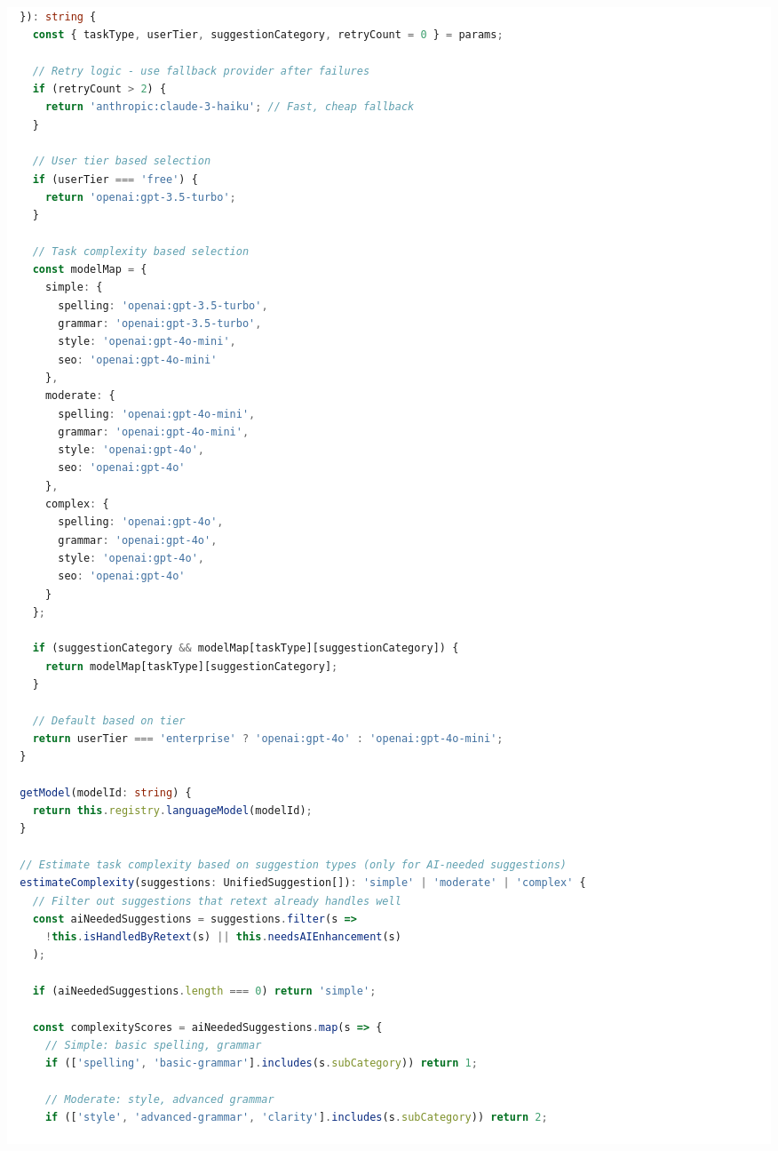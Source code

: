 ```typescript
  }): string {
    const { taskType, userTier, suggestionCategory, retryCount = 0 } = params;
    
    // Retry logic - use fallback provider after failures
    if (retryCount > 2) {
      return 'anthropic:claude-3-haiku'; // Fast, cheap fallback
    }
    
    // User tier based selection
    if (userTier === 'free') {
      return 'openai:gpt-3.5-turbo';
    }
    
    // Task complexity based selection
    const modelMap = {
      simple: {
        spelling: 'openai:gpt-3.5-turbo',
        grammar: 'openai:gpt-3.5-turbo',
        style: 'openai:gpt-4o-mini',
        seo: 'openai:gpt-4o-mini'
      },
      moderate: {
        spelling: 'openai:gpt-4o-mini',
        grammar: 'openai:gpt-4o-mini',
        style: 'openai:gpt-4o',
        seo: 'openai:gpt-4o'
      },
      complex: {
        spelling: 'openai:gpt-4o',
        grammar: 'openai:gpt-4o',
        style: 'openai:gpt-4o',
        seo: 'openai:gpt-4o'
      }
    };
    
    if (suggestionCategory && modelMap[taskType][suggestionCategory]) {
      return modelMap[taskType][suggestionCategory];
    }
    
    // Default based on tier
    return userTier === 'enterprise' ? 'openai:gpt-4o' : 'openai:gpt-4o-mini';
  }
  
  getModel(modelId: string) {
    return this.registry.languageModel(modelId);
  }
  
  // Estimate task complexity based on suggestion types (only for AI-needed suggestions)
  estimateComplexity(suggestions: UnifiedSuggestion[]): 'simple' | 'moderate' | 'complex' {
    // Filter out suggestions that retext already handles well
    const aiNeededSuggestions = suggestions.filter(s => 
      !this.isHandledByRetext(s) || this.needsAIEnhancement(s)
    );
    
    if (aiNeededSuggestions.length === 0) return 'simple';
    
    const complexityScores = aiNeededSuggestions.map(s => {
      // Simple: basic spelling, grammar
      if (['spelling', 'basic-grammar'].includes(s.subCategory)) return 1;
      
      // Moderate: style, advanced grammar
      if (['style', 'advanced-grammar', 'clarity'].includes(s.subCategory)) return 2;
      
```